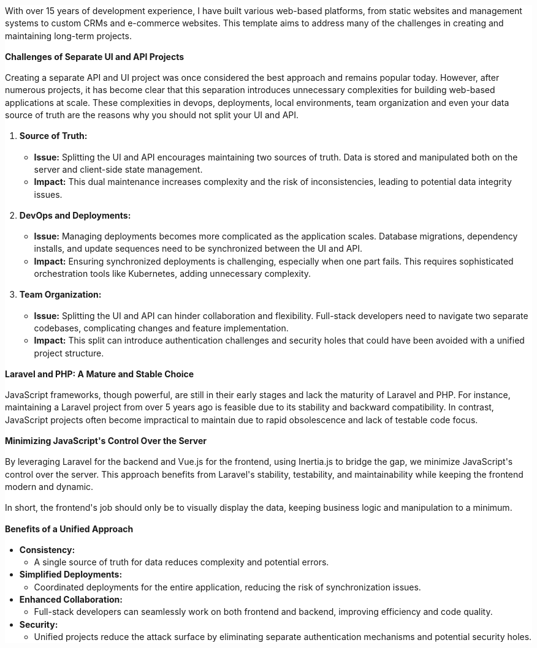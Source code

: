 With over 15 years of development experience, I have built various web-based platforms, from static websites and management systems to custom CRMs and e-commerce websites. This template aims to address many of the challenges in creating and maintaining long-term projects.

**Challenges of Separate UI and API Projects**

Creating a separate API and UI project was once considered the best approach and remains popular today. However, after numerous projects, it has become clear that this separation introduces unnecessary complexities for building web-based applications at scale. These complexities in devops, deployments, local environments, team organization and even your data source of truth are the reasons why you should not split your UI and API.

1. **Source of Truth:** 
    - **Issue:** Splitting the UI and API encourages maintaining two sources of truth. Data is stored and manipulated both on the server and client-side state management.
    - **Impact:** This dual maintenance increases complexity and the risk of inconsistencies, leading to potential data integrity issues.

2. **DevOps and Deployments:**
    - **Issue:** Managing deployments becomes more complicated as the application scales. Database migrations, dependency installs, and update sequences need to be synchronized between the UI and API.
    - **Impact:** Ensuring synchronized deployments is challenging, especially when one part fails. This requires sophisticated orchestration tools like Kubernetes, adding unnecessary complexity.

3. **Team Organization:**
    - **Issue:** Splitting the UI and API can hinder collaboration and flexibility. Full-stack developers need to navigate two separate codebases, complicating changes and feature implementation.
    - **Impact:** This split can introduce authentication challenges and security holes that could have been avoided with a unified project structure.

**Laravel and PHP: A Mature and Stable Choice**

JavaScript frameworks, though powerful, are still in their early stages and lack the maturity of Laravel and PHP. For instance, maintaining a Laravel project from over 5 years ago is feasible due to its stability and backward compatibility. In contrast, JavaScript projects often become impractical to maintain due to rapid obsolescence and lack of testable code focus.

**Minimizing JavaScript's Control Over the Server**

By leveraging Laravel for the backend and Vue.js for the frontend, using Inertia.js to bridge the gap, we minimize JavaScript's control over the server. This approach benefits from Laravel's stability, testability, and maintainability while keeping the frontend modern and dynamic.

In short, the frontend's job should only be to visually display the data, keeping business logic and manipulation to a minimum.

**Benefits of a Unified Approach**

- **Consistency:** 
    - A single source of truth for data reduces complexity and potential errors.
- **Simplified Deployments:** 
    - Coordinated deployments for the entire application, reducing the risk of synchronization issues.
- **Enhanced Collaboration:** 
    - Full-stack developers can seamlessly work on both frontend and backend, improving efficiency and code quality.
- **Security:** 
    - Unified projects reduce the attack surface by eliminating separate authentication mechanisms and potential security holes.
